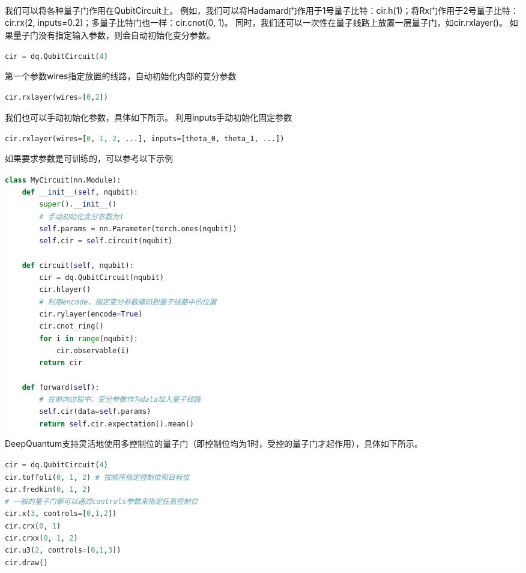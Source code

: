 我们可以将各种量子门作用在QubitCircuit上。
例如，我们可以将Hadamard门作用于1号量子比特：cir.h(1)；将Rx门作用于2号量子比特：cir.rx(2, inputs=0.2)；多量子比特门也一样：cir.cnot(0, 1)。
同时，我们还可以一次性在量子线路上放置一层量子门，如cir.rxlayer()。
如果量子门没有指定输入参数，则会自动初始化变分参数。

```python
cir = dq.QubitCircuit(4)
```

第一个参数wires指定放置的线路，自动初始化内部的变分参数

```python
cir.rxlayer(wires=[0,2])
```

我们也可以手动初始化参数，具体如下所示。
利用inputs手动初始化固定参数

```python
cir.rxlayer(wires=[0, 1, 2, ...], inputs=[theta_0, theta_1, ...])
```

如果要求参数是可训练的，可以参考以下示例

```python
class MyCircuit(nn.Module):
    def __init__(self, nqubit):
        super().__init__()
        # 手动初始化变分参数为1
        self.params = nn.Parameter(torch.ones(nqubit))
        self.cir = self.circuit(nqubit)

    def circuit(self, nqubit):
        cir = dq.QubitCircuit(nqubit)
        cir.hlayer()
        # 利用encode，指定变分参数编码到量子线路中的位置
        cir.rylayer(encode=True)
        cir.cnot_ring()
        for i in range(nqubit):
            cir.observable(i)
        return cir

    def forward(self):
        # 在前向过程中，变分参数作为data加入量子线路
        self.cir(data=self.params)
        return self.cir.expectation().mean()
```

DeepQuantum支持灵活地使用多控制位的量子门（即控制位均为1时，受控的量子门才起作用），具体如下所示。

```python
cir = dq.QubitCircuit(4)
cir.toffoli(0, 1, 2) # 按顺序指定控制位和目标位
cir.fredkin(0, 1, 2)
# 一般的量子门都可以通过controls参数来指定任意控制位
cir.x(3, controls=[0,1,2])
cir.crx(0, 1)
cir.crxx(0, 1, 2)
cir.u3(2, controls=[0,1,3])
cir.draw()
```
